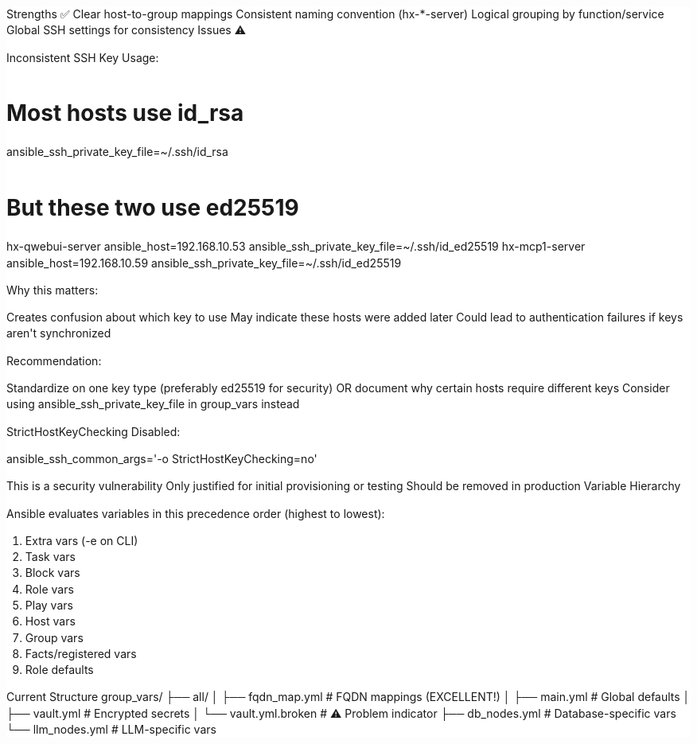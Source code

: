 Strengths ✅
Clear host-to-group mappings
Consistent naming convention (hx-*-server)
Logical grouping by function/service
Global SSH settings for consistency
Issues ⚠️

Inconsistent SSH Key Usage:

# Most hosts use id_rsa
ansible_ssh_private_key_file=~/.ssh/id_rsa

# But these two use ed25519
hx-qwebui-server ansible_host=192.168.10.53 ansible_ssh_private_key_file=~/.ssh/id_ed25519
hx-mcp1-server ansible_host=192.168.10.59 ansible_ssh_private_key_file=~/.ssh/id_ed25519


Why this matters:

Creates confusion about which key to use
May indicate these hosts were added later
Could lead to authentication failures if keys aren't synchronized

Recommendation:

Standardize on one key type (preferably ed25519 for security)
OR document why certain hosts require different keys
Consider using ansible_ssh_private_key_file in group_vars instead

StrictHostKeyChecking Disabled:

ansible_ssh_common_args='-o StrictHostKeyChecking=no'

This is a security vulnerability
Only justified for initial provisioning or testing
Should be removed in production
Variable Hierarchy

Ansible evaluates variables in this precedence order (highest to lowest):

1. Extra vars (-e on CLI)
2. Task vars
3. Block vars
4. Role vars
5. Play vars
6. Host vars
7. Group vars
8. Facts/registered vars
9. Role defaults

Current Structure
group_vars/
├── all/
│   ├── fqdn_map.yml        # FQDN mappings (EXCELLENT!)
│   ├── main.yml            # Global defaults
│   ├── vault.yml           # Encrypted secrets
│   └── vault.yml.broken    # ⚠️ Problem indicator
├── db_nodes.yml            # Database-specific vars
└── llm_nodes.yml           # LLM-specific vars
